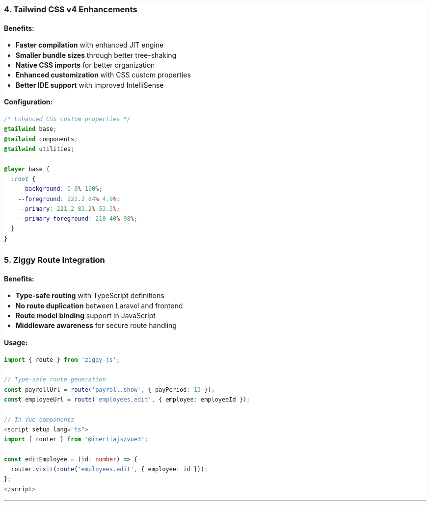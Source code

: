 ### **4. Tailwind CSS v4 Enhancements**
**Benefits:**
- **Faster compilation** with enhanced JIT engine
- **Smaller bundle sizes** through better tree-shaking
- **Native CSS imports** for better organization
- **Enhanced customization** with CSS custom properties
- **Better IDE support** with improved IntelliSense

**Configuration:**
```css
/* Enhanced CSS custom properties */
@tailwind base;
@tailwind components;
@tailwind utilities;

@layer base {
  :root {
    --background: 0 0% 100%;
    --foreground: 222.2 84% 4.9%;
    --primary: 221.2 83.2% 53.3%;
    --primary-foreground: 210 40% 98%;
  }
}
```

### **5. Ziggy Route Integration**
**Benefits:**
- **Type-safe routing** with TypeScript definitions
- **No route duplication** between Laravel and frontend
- **Route model binding** support in JavaScript
- **Middleware awareness** for secure route handling

**Usage:**
```typescript
import { route } from 'ziggy-js';

// Type-safe route generation
const payrollUrl = route('payroll.show', { payPeriod: 13 });
const employeeUrl = route('employees.edit', { employee: employeeId });

// In Vue components
<script setup lang="ts">
import { router } from '@inertiajs/vue3';

const editEmployee = (id: number) => {
  router.visit(route('employees.edit', { employee: id }));
};
</script>
```

---
